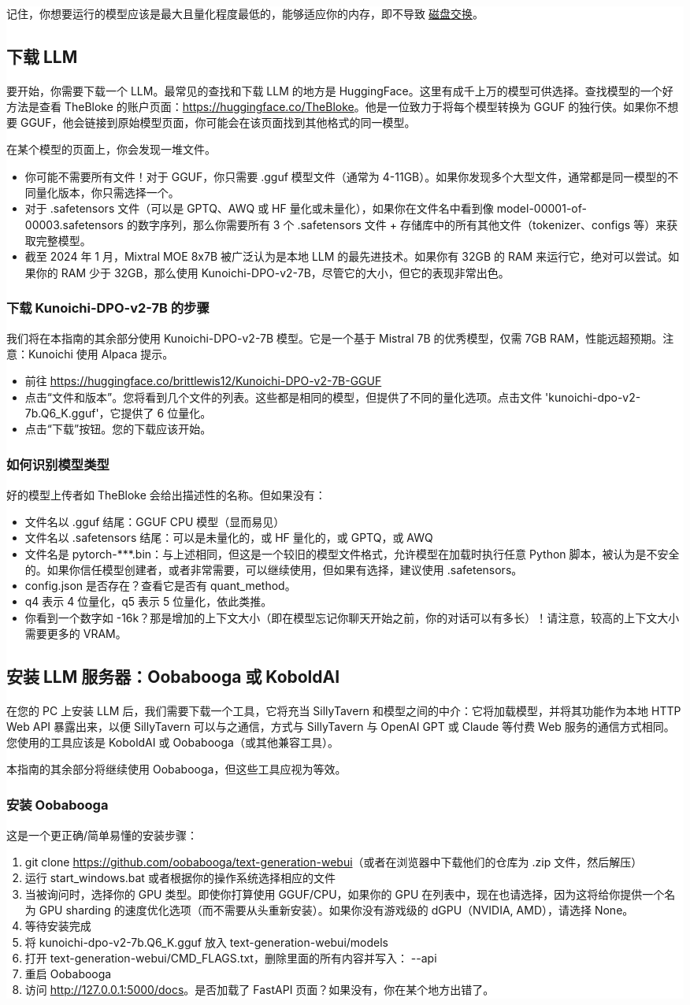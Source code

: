 记住，你想要运行的模型应该是最大且量化程度最低的，能够适应你的内存，即不导致 [磁盘交换](https://serverfault.com/a/48487)。

## 下载 LLM

要开始，你需要下载一个 LLM。最常见的查找和下载 LLM 的地方是 HuggingFace。这里有成千上万的模型可供选择。查找模型的一个好方法是查看 TheBloke 的账户页面：<https://huggingface.co/TheBloke>。他是一位致力于将每个模型转换为 GGUF 的独行侠。如果你不想要 GGUF，他会链接到原始模型页面，你可能会在该页面找到其他格式的同一模型。

在某个模型的页面上，你会发现一堆文件。

* 你可能不需要所有文件！对于 GGUF，你只需要 .gguf 模型文件（通常为 4-11GB）。如果你发现多个大型文件，通常都是同一模型的不同量化版本，你只需选择一个。
* 对于 .safetensors 文件（可以是 GPTQ、AWQ 或 HF 量化或未量化），如果你在文件名中看到像 model-00001-of-00003.safetensors 的数字序列，那么你需要所有 3 个 .safetensors 文件 + 存储库中的所有其他文件（tokenizer、configs 等）来获取完整模型。
* 截至 2024 年 1 月，Mixtral MOE 8x7B 被广泛认为是本地 LLM 的最先进技术。如果你有 32GB 的 RAM 来运行它，绝对可以尝试。如果你的 RAM 少于 32GB，那么使用 Kunoichi-DPO-v2-7B，尽管它的大小，但它的表现非常出色。

### 下载 Kunoichi-DPO-v2-7B 的步骤

我们将在本指南的其余部分使用 Kunoichi-DPO-v2-7B 模型。它是一个基于 Mistral 7B 的优秀模型，仅需 7GB RAM，性能远超预期。注意：Kunoichi 使用 Alpaca 提示。

* 前往 <https://huggingface.co/brittlewis12/Kunoichi-DPO-v2-7B-GGUF>
* 点击“文件和版本”。您将看到几个文件的列表。这些都是相同的模型，但提供了不同的量化选项。点击文件 'kunoichi-dpo-v2-7b.Q6_K.gguf'，它提供了 6 位量化。
* 点击“下载”按钮。您的下载应该开始。

### 如何识别模型类型

好的模型上传者如 TheBloke 会给出描述性的名称。但如果没有：

* 文件名以 .gguf 结尾：GGUF CPU 模型（显而易见）
* 文件名以 .safetensors 结尾：可以是未量化的，或 HF 量化的，或 GPTQ，或 AWQ
* 文件名是 pytorch-***.bin：与上述相同，但这是一个较旧的模型文件格式，允许模型在加载时执行任意 Python 脚本，被认为是不安全的。如果你信任模型创建者，或者非常需要，可以继续使用，但如果有选择，建议使用 .safetensors。
* config.json 是否存在？查看它是否有 quant_method。
* q4 表示 4 位量化，q5 表示 5 位量化，依此类推。
* 你看到一个数字如 -16k？那是增加的上下文大小（即在模型忘记你聊天开始之前，你的对话可以有多长）！请注意，较高的上下文大小需要更多的 VRAM。

## 安装 LLM 服务器：Oobabooga 或 KoboldAI

在您的 PC 上安装 LLM 后，我们需要下载一个工具，它将充当 SillyTavern 和模型之间的中介：它将加载模型，并将其功能作为本地 HTTP Web API 暴露出来，以便 SillyTavern 可以与之通信，方式与 SillyTavern 与 OpenAI GPT 或 Claude 等付费 Web 服务的通信方式相同。您使用的工具应该是 KoboldAI 或 Oobabooga（或其他兼容工具）。

本指南的其余部分将继续使用 Oobabooga，但这些工具应视为等效。

### 安装 Oobabooga

这是一个更正确/简单易懂的安装步骤：

1. git clone <https://github.com/oobabooga/text-generation-webui>（或者在浏览器中下载他们的仓库为 .zip 文件，然后解压）
2. 运行 start_windows.bat 或者根据你的操作系统选择相应的文件
3. 当被询问时，选择你的 GPU 类型。即使你打算使用 GGUF/CPU，如果你的 GPU 在列表中，现在也请选择，因为这将给你提供一个名为 GPU sharding 的速度优化选项（而不需要从头重新安装）。如果你没有游戏级的 dGPU（NVIDIA, AMD），请选择 None。
4. 等待安装完成
5. 将 kunoichi-dpo-v2-7b.Q6_K.gguf 放入 text-generation-webui/models
6. 打开 text-generation-webui/CMD_FLAGS.txt，删除里面的所有内容并写入： --api
7. 重启 Oobabooga
8. 访问 <http://127.0.0.1:5000/docs>。是否加载了 FastAPI 页面？如果没有，你在某个地方出错了。
